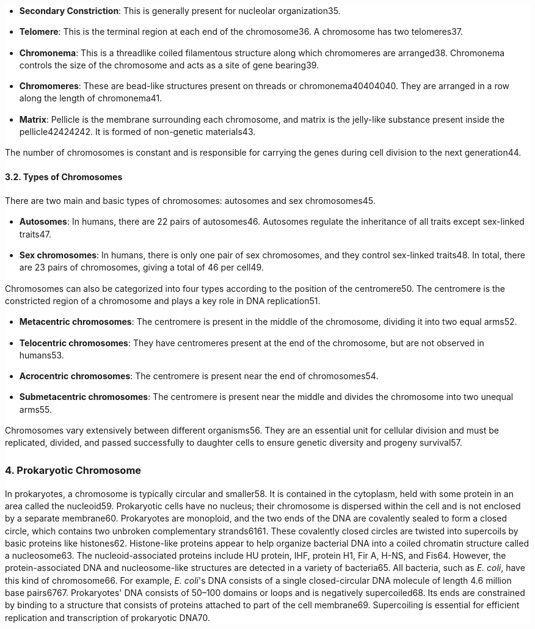 - **Secondary Constriction**: This is generally present for nucleolar organization35.
    
- **Telomere**: This is the terminal region at each end of the chromosome36. A chromosome has two telomeres37.
    
- **Chromonema**: This is a threadlike coiled filamentous structure along which chromomeres are arranged38. Chromonema controls the size of the chromosome and acts as a site of gene bearing39.
    
- **Chromomeres**: These are bead-like structures present on threads or chromonema40404040. They are arranged in a row along the length of chromonema41.
    
- **Matrix**: Pellicle is the membrane surrounding each chromosome, and matrix is the jelly-like substance present inside the pellicle42424242. It is formed of non-genetic materials43.
    

The number of chromosomes is constant and is responsible for carrying the genes during cell division to the next generation44.

#### 3.2. Types of Chromosomes

There are two main and basic types of chromosomes: autosomes and sex chromosomes45.

- **Autosomes**: In humans, there are 22 pairs of autosomes46. Autosomes regulate the inheritance of all traits except sex-linked traits47.
    
- **Sex chromosomes**: In humans, there is only one pair of sex chromosomes, and they control sex-linked traits48. In total, there are 23 pairs of chromosomes, giving a total of 46 per cell49.
    

Chromosomes can also be categorized into four types according to the position of the centromere50. The centromere is the constricted region of a chromosome and plays a key role in DNA replication51.

- **Metacentric chromosomes**: The centromere is present in the middle of the chromosome, dividing it into two equal arms52.
    
- **Telocentric chromosomes**: They have centromeres present at the end of the chromosome, but are not observed in humans53.
    
- **Acrocentric chromosomes**: The centromere is present near the end of chromosomes54.
    
- **Submetacentric chromosomes**: The centromere is present near the middle and divides the chromosome into two unequal arms55.
    

Chromosomes vary extensively between different organisms56. They are an essential unit for cellular division and must be replicated, divided, and passed successfully to daughter cells to ensure genetic diversity and progeny survival57.

### 4. Prokaryotic Chromosome

In prokaryotes, a chromosome is typically circular and smaller58. It is contained in the cytoplasm, held with some protein in an area called the nucleoid59. Prokaryotic cells have no nucleus; their chromosome is dispersed within the cell and is not enclosed by a separate membrane60. Prokaryotes are monoploid, and the two ends of the DNA are covalently sealed to form a closed circle, which contains two unbroken complementary strands6161. These covalently closed circles are twisted into supercoils by basic proteins like histones62. Histone-like proteins appear to help organize bacterial DNA into a coiled chromatin structure called a nucleosome63. The nucleoid-associated proteins include HU protein, IHF, protein H1, Fir A, H-NS, and Fis64. However, the protein-associated DNA and nucleosome-like structures are detected in a variety of bacteria65. All bacteria, such as _E. coli_, have this kind of chromosome66. For example, _E. coli_'s DNA consists of a single closed-circular DNA molecule of length 4.6 million base pairs6767. Prokaryotes' DNA consists of 50–100 domains or loops and is negatively supercoiled68. Its ends are constrained by binding to a structure that consists of proteins attached to part of the cell membrane69. Supercoiling is essential for efficient replication and transcription of prokaryotic DNA70.
